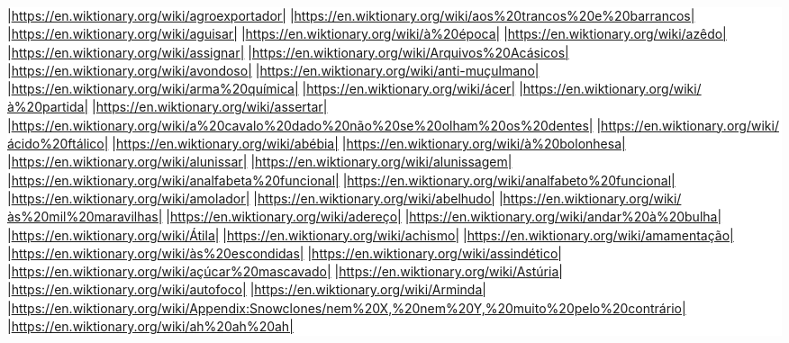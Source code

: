 |https://en.wiktionary.org/wiki/agroexportador|
|https://en.wiktionary.org/wiki/aos%20trancos%20e%20barrancos|
|https://en.wiktionary.org/wiki/aguisar|
|https://en.wiktionary.org/wiki/à%20época|
|https://en.wiktionary.org/wiki/azêdo|
|https://en.wiktionary.org/wiki/assignar|
|https://en.wiktionary.org/wiki/Arquivos%20Acásicos|
|https://en.wiktionary.org/wiki/avondoso|
|https://en.wiktionary.org/wiki/anti-muçulmano|
|https://en.wiktionary.org/wiki/arma%20química|
|https://en.wiktionary.org/wiki/ácer|
|https://en.wiktionary.org/wiki/à%20partida|
|https://en.wiktionary.org/wiki/assertar|
|https://en.wiktionary.org/wiki/a%20cavalo%20dado%20não%20se%20olham%20os%20dentes|
|https://en.wiktionary.org/wiki/ácido%20ftálico|
|https://en.wiktionary.org/wiki/abébia|
|https://en.wiktionary.org/wiki/à%20bolonhesa|
|https://en.wiktionary.org/wiki/alunissar|
|https://en.wiktionary.org/wiki/alunissagem|
|https://en.wiktionary.org/wiki/analfabeta%20funcional|
|https://en.wiktionary.org/wiki/analfabeto%20funcional|
|https://en.wiktionary.org/wiki/amolador|
|https://en.wiktionary.org/wiki/abelhudo|
|https://en.wiktionary.org/wiki/às%20mil%20maravilhas|
|https://en.wiktionary.org/wiki/adereço|
|https://en.wiktionary.org/wiki/andar%20à%20bulha|
|https://en.wiktionary.org/wiki/Átila|
|https://en.wiktionary.org/wiki/achismo|
|https://en.wiktionary.org/wiki/amamentação|
|https://en.wiktionary.org/wiki/às%20escondidas|
|https://en.wiktionary.org/wiki/assindético|
|https://en.wiktionary.org/wiki/açúcar%20mascavado|
|https://en.wiktionary.org/wiki/Astúria|
|https://en.wiktionary.org/wiki/autofoco|
|https://en.wiktionary.org/wiki/Arminda|
|https://en.wiktionary.org/wiki/Appendix:Snowclones/nem%20X,%20nem%20Y,%20muito%20pelo%20contrário|
|https://en.wiktionary.org/wiki/ah%20ah%20ah|